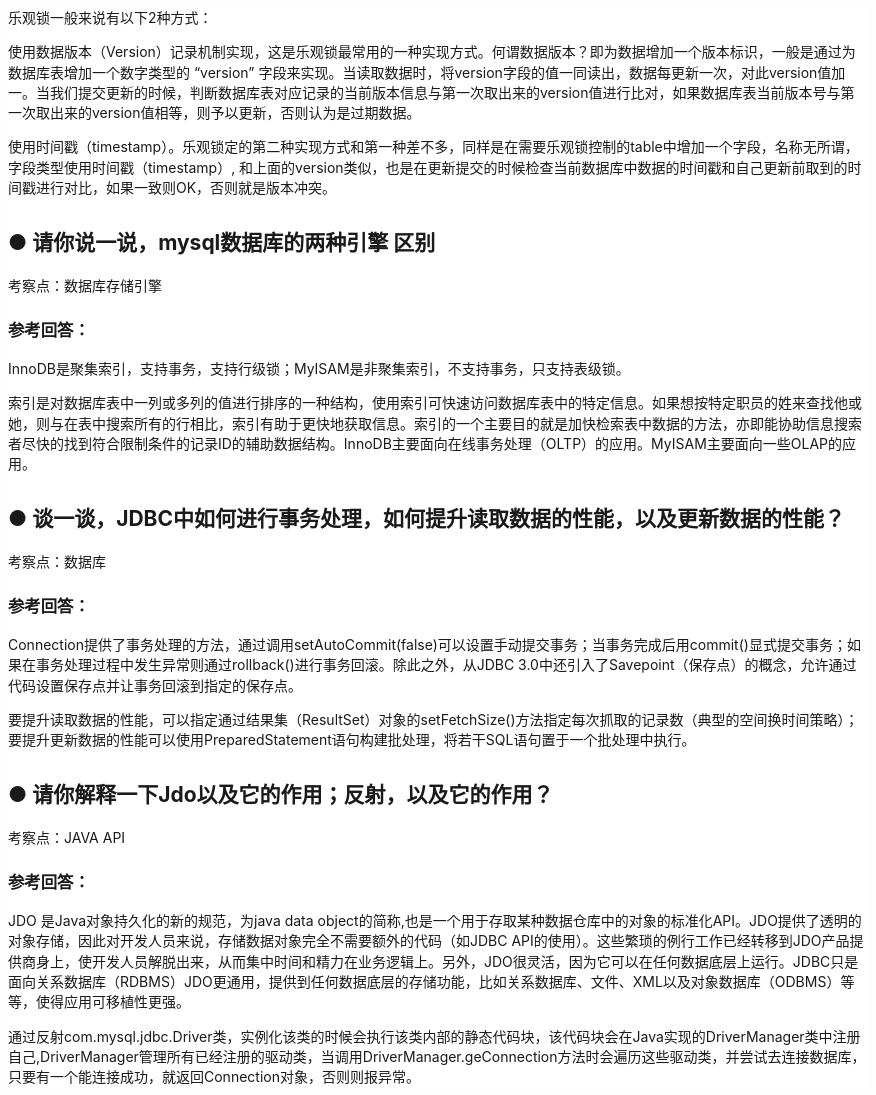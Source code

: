 乐观锁一般来说有以下2种方式： 

使用数据版本（Version）记录机制实现，这是乐观锁最常用的一种实现方式。何谓数据版本？即为数据增加一个版本标识，一般是通过为数据库表增加一个数字类型的 “version” 字段来实现。当读取数据时，将version字段的值一同读出，数据每更新一次，对此version值加一。当我们提交更新的时候，判断数据库表对应记录的当前版本信息与第一次取出来的version值进行比对，如果数据库表当前版本号与第一次取出来的version值相等，则予以更新，否则认为是过期数据。 

使用时间戳（timestamp）。乐观锁定的第二种实现方式和第一种差不多，同样是在需要乐观锁控制的table中增加一个字段，名称无所谓，字段类型使用时间戳（timestamp）, 和上面的version类似，也是在更新提交的时候检查当前数据库中数据的时间戳和自己更新前取到的时间戳进行对比，如果一致则OK，否则就是版本冲突。



## ● 请你说一说，mysql数据库的两种引擎 区别 

考察点：数据库存储引擎 

### 参考回答：

InnoDB是聚集索引，支持事务，支持行级锁；MyISAM是非聚集索引，不支持事务，只支持表级锁。

索引是对数据库表中一列或多列的值进行排序的一种结构，使用索引可快速访问数据库表中的特定信息。如果想按特定职员的姓来查找他或她，则与在表中搜索所有的行相比，索引有助于更快地获取信息。索引的一个主要目的就是加快检索表中数据的方法，亦即能协助信息搜索者尽快的找到符合限制条件的记录ID的辅助数据结构。InnoDB主要面向在线事务处理（OLTP）的应用。MyISAM主要面向一些OLAP的应用。



## ● 谈一谈，JDBC中如何进行事务处理，如何提升读取数据的性能，以及更新数据的性能？

考察点：数据库 

### 参考回答：

Connection提供了事务处理的方法，通过调用setAutoCommit(false)可以设置手动提交事务；当事务完成后用commit()显式提交事务；如果在事务处理过程中发生异常则通过rollback()进行事务回滚。除此之外，从JDBC 3.0中还引入了Savepoint（保存点）的概念，允许通过代码设置保存点并让事务回滚到指定的保存点。

要提升读取数据的性能，可以指定通过结果集（ResultSet）对象的setFetchSize()方法指定每次抓取的记录数（典型的空间换时间策略）；要提升更新数据的性能可以使用PreparedStatement语句构建批处理，将若干SQL语句置于一个批处理中执行。



## ● 请你解释一下Jdo以及它的作用；反射，以及它的作用？

考察点：JAVA API

### 参考回答：

JDO 是Java对象持久化的新的规范，为java data object的简称,也是一个用于存取某种数据仓库中的对象的标准化API。JDO提供了透明的对象存储，因此对开发人员来说，存储数据对象完全不需要额外的代码（如JDBC API的使用）。这些繁琐的例行工作已经转移到JDO产品提供商身上，使开发人员解脱出来，从而集中时间和精力在业务逻辑上。另外，JDO很灵活，因为它可以在任何数据底层上运行。JDBC只是面向关系数据库（RDBMS）JDO更通用，提供到任何数据底层的存储功能，比如关系数据库、文件、XML以及对象数据库（ODBMS）等等，使得应用可移植性更强。

通过反射com.mysql.jdbc.Driver类，实例化该类的时候会执行该类内部的静态代码块，该代码块会在Java实现的DriverManager类中注册自己,DriverManager管理所有已经注册的驱动类，当调用DriverManager.geConnection方法时会遍历这些驱动类，并尝试去连接数据库，只要有一个能连接成功，就返回Connection对象，否则则报异常。










